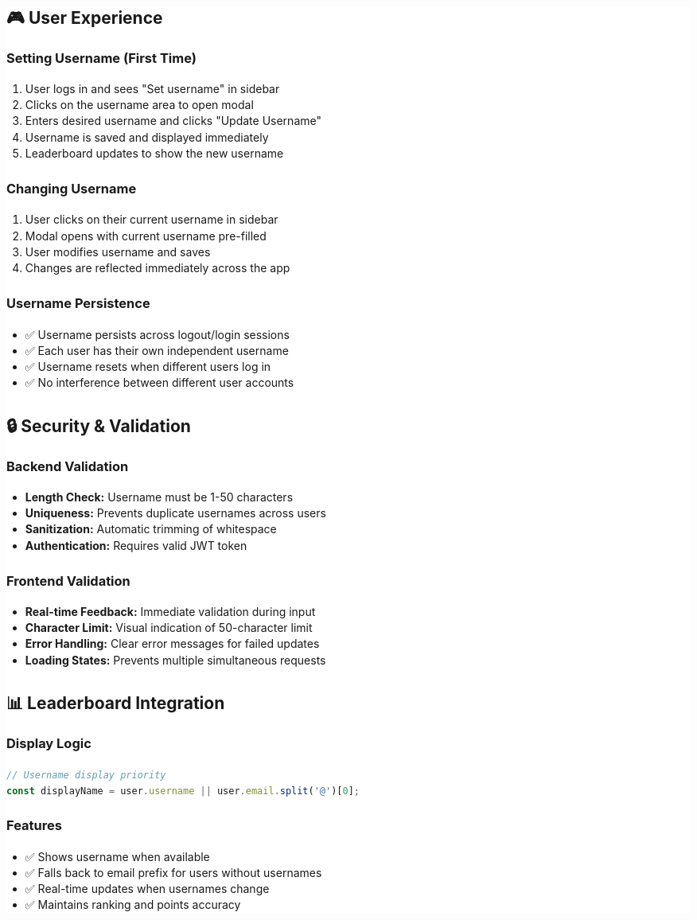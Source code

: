 ## 🎮 User Experience

### Setting Username (First Time)
1. User logs in and sees "Set username" in sidebar
2. Clicks on the username area to open modal
3. Enters desired username and clicks "Update Username"
4. Username is saved and displayed immediately
5. Leaderboard updates to show the new username

### Changing Username
1. User clicks on their current username in sidebar
2. Modal opens with current username pre-filled
3. User modifies username and saves
4. Changes are reflected immediately across the app

### Username Persistence
- ✅ Username persists across logout/login sessions
- ✅ Each user has their own independent username
- ✅ Username resets when different users log in
- ✅ No interference between different user accounts

## 🔒 Security & Validation

### Backend Validation
- **Length Check:** Username must be 1-50 characters
- **Uniqueness:** Prevents duplicate usernames across users
- **Sanitization:** Automatic trimming of whitespace
- **Authentication:** Requires valid JWT token

### Frontend Validation
- **Real-time Feedback:** Immediate validation during input
- **Character Limit:** Visual indication of 50-character limit
- **Error Handling:** Clear error messages for failed updates
- **Loading States:** Prevents multiple simultaneous requests

## 📊 Leaderboard Integration

### Display Logic
```javascript
// Username display priority
const displayName = user.username || user.email.split('@')[0];
```

### Features
- ✅ Shows username when available
- ✅ Falls back to email prefix for users without usernames
- ✅ Real-time updates when usernames change
- ✅ Maintains ranking and points accuracy
